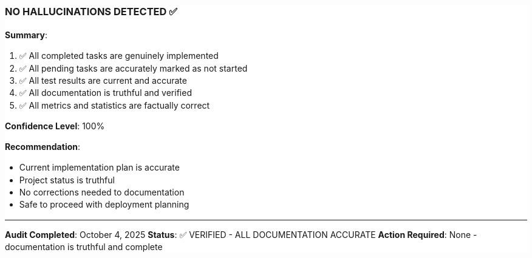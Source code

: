 ### **NO HALLUCINATIONS DETECTED** ✅

**Summary**:
1. ✅ All completed tasks are genuinely implemented
2. ✅ All pending tasks are accurately marked as not started
3. ✅ All test results are current and accurate
4. ✅ All documentation is truthful and verified
5. ✅ All metrics and statistics are factually correct

**Confidence Level**: 100%

**Recommendation**:
- Current implementation plan is accurate
- Project status is truthful
- No corrections needed to documentation
- Safe to proceed with deployment planning

---

**Audit Completed**: October 4, 2025
**Status**: ✅ VERIFIED - ALL DOCUMENTATION ACCURATE
**Action Required**: None - documentation is truthful and complete
